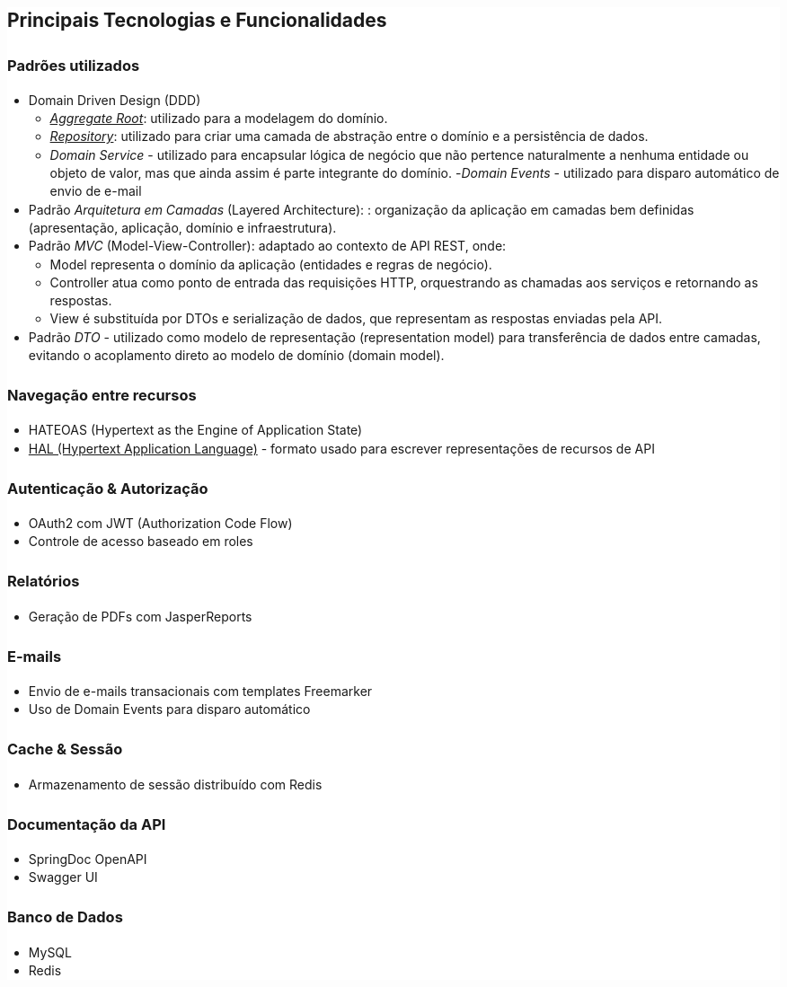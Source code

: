 ## Principais Tecnologias e Funcionalidades

### Padrões utilizados
- Domain Driven Design (DDD)
  - [*Aggregate Root*](https://martinfowler.com/bliki/DDD_Aggregate.html): utilizado para a modelagem do domínio.
  - [*Repository*](https://martinfowler.com/eaaCatalog/repository.html): utilizado para criar uma camada de abstração entre o domínio e a persistência de dados.
  - *Domain Service* - utilizado para encapsular lógica de negócio que não pertence naturalmente a nenhuma entidade ou objeto de valor, mas que ainda assim é parte integrante do domínio.
  -*Domain Events* - utilizado para disparo automático de envio de e-mail
- Padrão *Arquitetura em Camadas* (Layered Architecture): : organização da aplicação em camadas bem definidas (apresentação, aplicação, domínio e infraestrutura).
- Padrão *MVC* (Model-View-Controller): adaptado ao contexto de API REST, onde:
  - Model representa o domínio da aplicação (entidades e regras de negócio).
  - Controller atua como ponto de entrada das requisições HTTP, orquestrando as chamadas aos serviços e retornando as respostas.
  - View é substituída por DTOs e serialização de dados, que representam as respostas enviadas pela API.
- Padrão *DTO* - utilizado como modelo de representação (representation model) para transferência de dados entre camadas, evitando o acoplamento direto ao modelo de domínio (domain model).

### Navegação entre recursos
- HATEOAS (Hypertext as the Engine of Application State)
- [HAL (Hypertext Application Language)](https://stateless.co/hal_specification.html) - formato usado para escrever representações de recursos de API 

### Autenticação & Autorização
- OAuth2 com JWT (Authorization Code Flow)
- Controle de acesso baseado em roles

### Relatórios
- Geração de PDFs com JasperReports

### E-mails
- Envio de e-mails transacionais com templates Freemarker
- Uso de Domain Events para disparo automático

### Cache & Sessão
- Armazenamento de sessão distribuído com Redis

### Documentação da API
- SpringDoc OpenAPI
- Swagger UI

### Banco de Dados
- MySQL
- Redis
